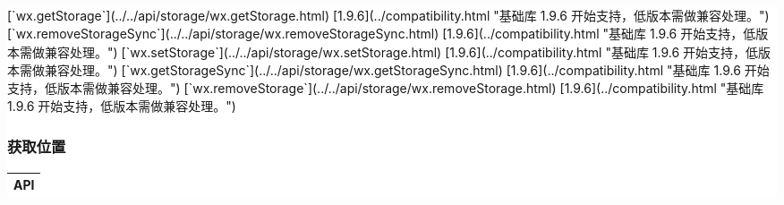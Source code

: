 </tr>

<tr>

<td>[`wx.getStorage`](../../api/storage/wx.getStorage.html)</td>

<td>[1.9.6](../compatibility.html "基础库 1.9.6 开始支持，低版本需做兼容处理。")</td>

<td></td>

</tr>

<tr>

<td>[`wx.removeStorageSync`](../../api/storage/wx.removeStorageSync.html)</td>

<td>[1.9.6](../compatibility.html "基础库 1.9.6 开始支持，低版本需做兼容处理。")</td>

<td></td>

</tr>

<tr>

<td>[`wx.setStorage`](../../api/storage/wx.setStorage.html)</td>

<td>[1.9.6](../compatibility.html "基础库 1.9.6 开始支持，低版本需做兼容处理。")</td>

<td></td>

</tr>

<tr>

<td>[`wx.getStorageSync`](../../api/storage/wx.getStorageSync.html)</td>

<td>[1.9.6](../compatibility.html "基础库 1.9.6 开始支持，低版本需做兼容处理。")</td>

<td></td>

</tr>

<tr>

<td>[`wx.removeStorage`](../../api/storage/wx.removeStorage.html)</td>

<td>[1.9.6](../compatibility.html "基础库 1.9.6 开始支持，低版本需做兼容处理。")</td>

<td></td>

</tr>

</tbody>

</table>

### 获取位置

<table>

<thead>

<tr>

<th>API</th>
